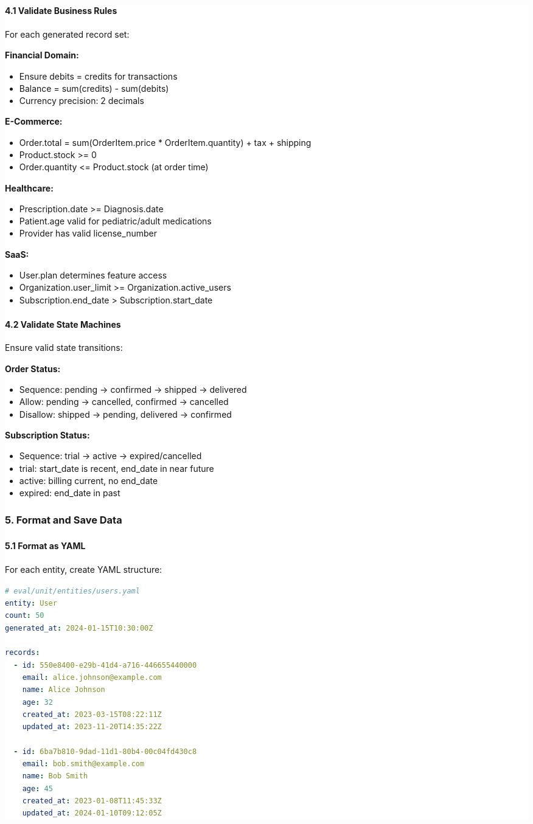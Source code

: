 #### 4.1 Validate Business Rules

For each generated record set:

**Financial Domain:**
- Ensure debits = credits for transactions
- Balance = sum(credits) - sum(debits)
- Currency precision: 2 decimals

**E-Commerce:**
- Order.total = sum(OrderItem.price * OrderItem.quantity) + tax + shipping
- Product.stock >= 0
- Order.quantity <= Product.stock (at order time)

**Healthcare:**
- Prescription.date >= Diagnosis.date
- Patient.age valid for pediatric/adult medications
- Provider has valid license_number

**SaaS:**
- User.plan determines feature access
- Organization.user_limit >= Organization.active_users
- Subscription.end_date > Subscription.start_date

#### 4.2 Validate State Machines

Ensure valid state transitions:

**Order Status:**
- Sequence: pending → confirmed → shipped → delivered
- Allow: pending → cancelled, confirmed → cancelled
- Disallow: shipped → pending, delivered → confirmed

**Subscription Status:**
- Sequence: trial → active → expired/cancelled
- trial: start_date is recent, end_date in near future
- active: billing current, no end_date
- expired: end_date in past

### 5. Format and Save Data

#### 5.1 Format as YAML

For each entity, create YAML structure:

```yaml
# eval/unit/entities/users.yaml
entity: User
count: 50
generated_at: 2024-01-15T10:30:00Z

records:
  - id: 550e8400-e29b-41d4-a716-446655440000
    email: alice.johnson@example.com
    name: Alice Johnson
    age: 32
    created_at: 2023-03-15T08:22:11Z
    updated_at: 2023-11-20T14:35:22Z

  - id: 6ba7b810-9dad-11d1-80b4-00c04fd430c8
    email: bob.smith@example.com
    name: Bob Smith
    age: 45
    created_at: 2023-01-08T11:45:33Z
    updated_at: 2024-01-10T09:12:05Z
```
